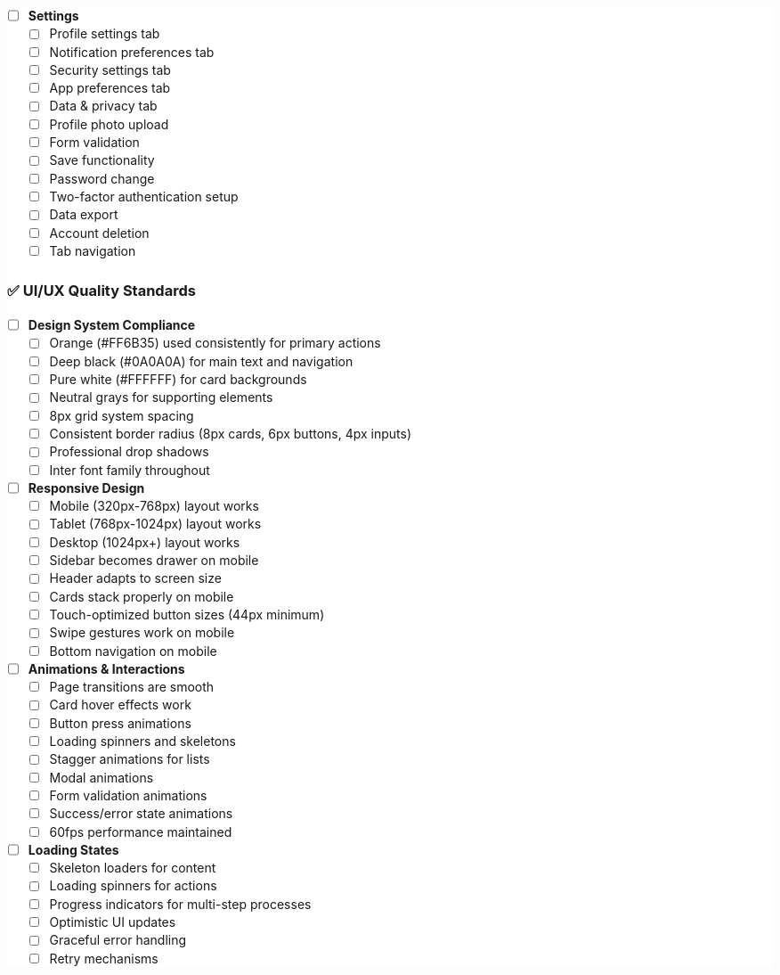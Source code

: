 - [ ] **Settings**
  - [ ] Profile settings tab
  - [ ] Notification preferences tab
  - [ ] Security settings tab
  - [ ] App preferences tab
  - [ ] Data & privacy tab
  - [ ] Profile photo upload
  - [ ] Form validation
  - [ ] Save functionality
  - [ ] Password change
  - [ ] Two-factor authentication setup
  - [ ] Data export
  - [ ] Account deletion
  - [ ] Tab navigation

### ✅ UI/UX Quality Standards

- [ ] **Design System Compliance**
  - [ ] Orange (#FF6B35) used consistently for primary actions
  - [ ] Deep black (#0A0A0A) for main text and navigation
  - [ ] Pure white (#FFFFFF) for card backgrounds
  - [ ] Neutral grays for supporting elements
  - [ ] 8px grid system spacing
  - [ ] Consistent border radius (8px cards, 6px buttons, 4px inputs)
  - [ ] Professional drop shadows
  - [ ] Inter font family throughout

- [ ] **Responsive Design**
  - [ ] Mobile (320px-768px) layout works
  - [ ] Tablet (768px-1024px) layout works
  - [ ] Desktop (1024px+) layout works
  - [ ] Sidebar becomes drawer on mobile
  - [ ] Header adapts to screen size
  - [ ] Cards stack properly on mobile
  - [ ] Touch-optimized button sizes (44px minimum)
  - [ ] Swipe gestures work on mobile
  - [ ] Bottom navigation on mobile

- [ ] **Animations & Interactions**
  - [ ] Page transitions are smooth
  - [ ] Card hover effects work
  - [ ] Button press animations
  - [ ] Loading spinners and skeletons
  - [ ] Stagger animations for lists
  - [ ] Modal animations
  - [ ] Form validation animations
  - [ ] Success/error state animations
  - [ ] 60fps performance maintained

- [ ] **Loading States**
  - [ ] Skeleton loaders for content
  - [ ] Loading spinners for actions
  - [ ] Progress indicators for multi-step processes
  - [ ] Optimistic UI updates
  - [ ] Graceful error handling
  - [ ] Retry mechanisms
